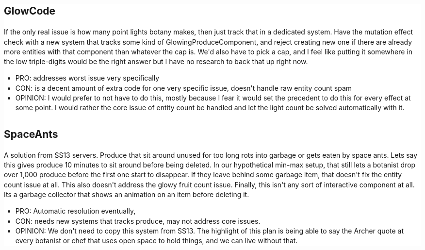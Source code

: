 ## GlowCode
If the only real issue is how many point lights botany makes, then just track that in a dedicated system. Have the mutation effect check with a new system that tracks some kind of GlowingProduceComponent, and reject creating new one if there are already more entities with that component than whatever the cap is. We'd also have to pick a cap, and I feel like putting it somewhere in the low triple-digits would be the right answer but I have no research to back that up right now.

* PRO: addresses worst issue very specifically
* CON: is a decent amount of extra code for one very specific issue, doesn't handle raw entity count spam
* OPINION: I would prefer to not have to do this, mostly because I fear it would set the precedent to do this for every effect at some point. I would rather the core issue of entity count be handled and let the light count be solved automatically with it.

## SpaceAnts
A solution from SS13 servers. Produce that sit around unused for too long rots into garbage or gets eaten by space ants. Lets say this gives produce 10 minutes to sit around before being deleted. In our hypothetical min-max setup, that still lets a botanist drop over 1,000 produce before the first one start to disappear. If they leave behind some garbage item, that doesn't fix the entity count issue at all. This also doesn't address the glowy fruit count issue. Finally, this isn't any sort of interactive component at all. Its a garbage collector that shows an animation on an item before deleting it. 

* PRO: Automatic resolution eventually, 
* CON: needs new systems that tracks produce, may not address core issues.
* OPINION: We don't need to copy this system from SS13. The highlight of this plan is being able to say the Archer quote at every botanist or chef that uses open space to hold things, and we can live without that.

